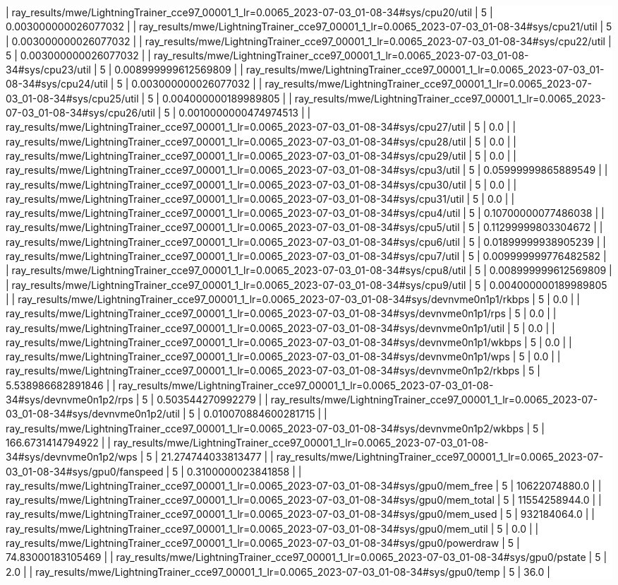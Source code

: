 | ray_results/mwe/LightningTrainer_cce97_00001_1_lr=0.0065_2023-07-03_01-08-34#sys/cpu20/util | 5 | 0.003000000026077032 |
| ray_results/mwe/LightningTrainer_cce97_00001_1_lr=0.0065_2023-07-03_01-08-34#sys/cpu21/util | 5 | 0.003000000026077032 |
| ray_results/mwe/LightningTrainer_cce97_00001_1_lr=0.0065_2023-07-03_01-08-34#sys/cpu22/util | 5 | 0.003000000026077032 |
| ray_results/mwe/LightningTrainer_cce97_00001_1_lr=0.0065_2023-07-03_01-08-34#sys/cpu23/util | 5 | 0.008999999612569809 |
| ray_results/mwe/LightningTrainer_cce97_00001_1_lr=0.0065_2023-07-03_01-08-34#sys/cpu24/util | 5 | 0.003000000026077032 |
| ray_results/mwe/LightningTrainer_cce97_00001_1_lr=0.0065_2023-07-03_01-08-34#sys/cpu25/util | 5 | 0.004000000189989805 |
| ray_results/mwe/LightningTrainer_cce97_00001_1_lr=0.0065_2023-07-03_01-08-34#sys/cpu26/util | 5 | 0.0010000000474974513 |
| ray_results/mwe/LightningTrainer_cce97_00001_1_lr=0.0065_2023-07-03_01-08-34#sys/cpu27/util | 5 | 0.0 |
| ray_results/mwe/LightningTrainer_cce97_00001_1_lr=0.0065_2023-07-03_01-08-34#sys/cpu28/util | 5 | 0.0 |
| ray_results/mwe/LightningTrainer_cce97_00001_1_lr=0.0065_2023-07-03_01-08-34#sys/cpu29/util | 5 | 0.0 |
| ray_results/mwe/LightningTrainer_cce97_00001_1_lr=0.0065_2023-07-03_01-08-34#sys/cpu3/util | 5 | 0.05999999865889549 |
| ray_results/mwe/LightningTrainer_cce97_00001_1_lr=0.0065_2023-07-03_01-08-34#sys/cpu30/util | 5 | 0.0 |
| ray_results/mwe/LightningTrainer_cce97_00001_1_lr=0.0065_2023-07-03_01-08-34#sys/cpu31/util | 5 | 0.0 |
| ray_results/mwe/LightningTrainer_cce97_00001_1_lr=0.0065_2023-07-03_01-08-34#sys/cpu4/util | 5 | 0.10700000077486038 |
| ray_results/mwe/LightningTrainer_cce97_00001_1_lr=0.0065_2023-07-03_01-08-34#sys/cpu5/util | 5 | 0.11299999803304672 |
| ray_results/mwe/LightningTrainer_cce97_00001_1_lr=0.0065_2023-07-03_01-08-34#sys/cpu6/util | 5 | 0.01899999938905239 |
| ray_results/mwe/LightningTrainer_cce97_00001_1_lr=0.0065_2023-07-03_01-08-34#sys/cpu7/util | 5 | 0.009999999776482582 |
| ray_results/mwe/LightningTrainer_cce97_00001_1_lr=0.0065_2023-07-03_01-08-34#sys/cpu8/util | 5 | 0.008999999612569809 |
| ray_results/mwe/LightningTrainer_cce97_00001_1_lr=0.0065_2023-07-03_01-08-34#sys/cpu9/util | 5 | 0.004000000189989805 |
| ray_results/mwe/LightningTrainer_cce97_00001_1_lr=0.0065_2023-07-03_01-08-34#sys/devnvme0n1p1/rkbps | 5 | 0.0 |
| ray_results/mwe/LightningTrainer_cce97_00001_1_lr=0.0065_2023-07-03_01-08-34#sys/devnvme0n1p1/rps | 5 | 0.0 |
| ray_results/mwe/LightningTrainer_cce97_00001_1_lr=0.0065_2023-07-03_01-08-34#sys/devnvme0n1p1/util | 5 | 0.0 |
| ray_results/mwe/LightningTrainer_cce97_00001_1_lr=0.0065_2023-07-03_01-08-34#sys/devnvme0n1p1/wkbps | 5 | 0.0 |
| ray_results/mwe/LightningTrainer_cce97_00001_1_lr=0.0065_2023-07-03_01-08-34#sys/devnvme0n1p1/wps | 5 | 0.0 |
| ray_results/mwe/LightningTrainer_cce97_00001_1_lr=0.0065_2023-07-03_01-08-34#sys/devnvme0n1p2/rkbps | 5 | 5.538986682891846 |
| ray_results/mwe/LightningTrainer_cce97_00001_1_lr=0.0065_2023-07-03_01-08-34#sys/devnvme0n1p2/rps | 5 | 0.503544270992279 |
| ray_results/mwe/LightningTrainer_cce97_00001_1_lr=0.0065_2023-07-03_01-08-34#sys/devnvme0n1p2/util | 5 | 0.010070884600281715 |
| ray_results/mwe/LightningTrainer_cce97_00001_1_lr=0.0065_2023-07-03_01-08-34#sys/devnvme0n1p2/wkbps | 5 | 166.6731414794922 |
| ray_results/mwe/LightningTrainer_cce97_00001_1_lr=0.0065_2023-07-03_01-08-34#sys/devnvme0n1p2/wps | 5 | 21.274744033813477 |
| ray_results/mwe/LightningTrainer_cce97_00001_1_lr=0.0065_2023-07-03_01-08-34#sys/gpu0/fanspeed | 5 | 0.3100000023841858 |
| ray_results/mwe/LightningTrainer_cce97_00001_1_lr=0.0065_2023-07-03_01-08-34#sys/gpu0/mem_free | 5 | 10622074880.0 |
| ray_results/mwe/LightningTrainer_cce97_00001_1_lr=0.0065_2023-07-03_01-08-34#sys/gpu0/mem_total | 5 | 11554258944.0 |
| ray_results/mwe/LightningTrainer_cce97_00001_1_lr=0.0065_2023-07-03_01-08-34#sys/gpu0/mem_used | 5 | 932184064.0 |
| ray_results/mwe/LightningTrainer_cce97_00001_1_lr=0.0065_2023-07-03_01-08-34#sys/gpu0/mem_util | 5 | 0.0 |
| ray_results/mwe/LightningTrainer_cce97_00001_1_lr=0.0065_2023-07-03_01-08-34#sys/gpu0/powerdraw | 5 | 74.83000183105469 |
| ray_results/mwe/LightningTrainer_cce97_00001_1_lr=0.0065_2023-07-03_01-08-34#sys/gpu0/pstate | 5 | 2.0 |
| ray_results/mwe/LightningTrainer_cce97_00001_1_lr=0.0065_2023-07-03_01-08-34#sys/gpu0/temp | 5 | 36.0 |